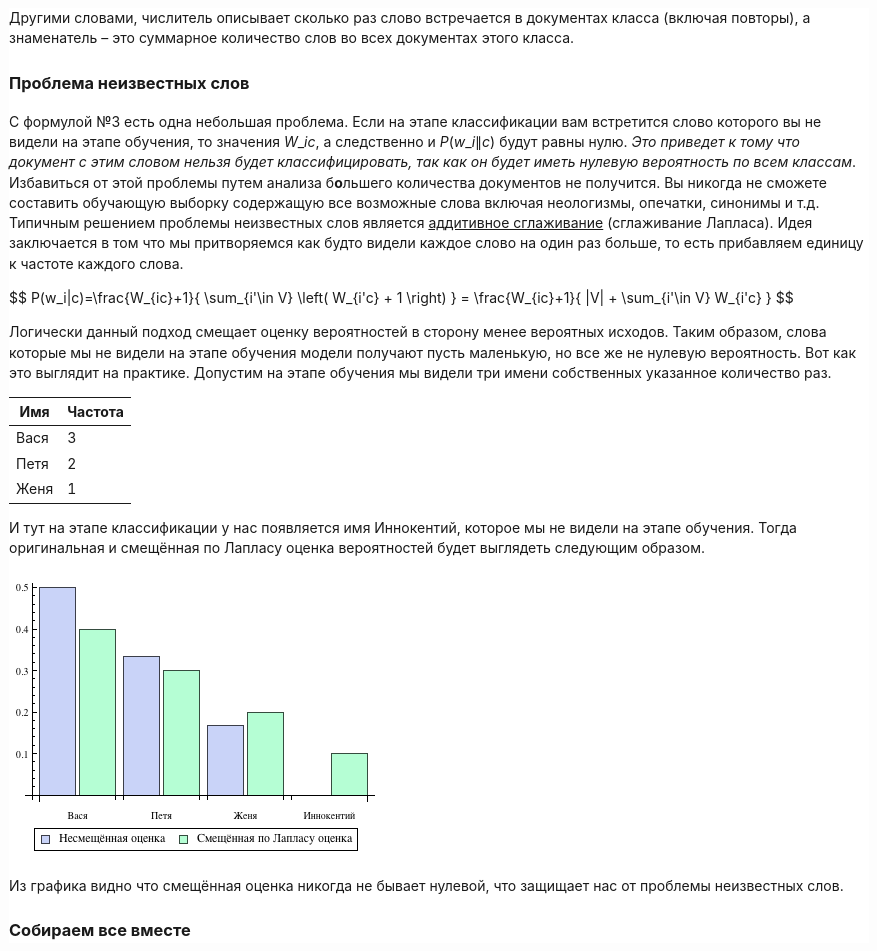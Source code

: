 Другими словами, числитель описывает сколько раз слово встречается в документах класса (включая повторы), а знаменатель – это суммарное количество слов во всех документах этого класса.

### Проблема неизвестных слов

С формулой №3 есть одна небольшая проблема. Если на этапе классификации вам встретится слово которого вы не видели на этапе обучения, то значения $W\_{ic}$, а следственно и $P(w\_i\|c)$ будут равны нулю. _Это приведет к тому что документ с этим словом нельзя будет классифицировать, так как он будет иметь нулевую вероятность по всем классам_. Избавиться от этой проблемы путем анализа б**о**льшего количества документов не получится. Вы никогда не сможете составить обучающую выборку содержащую все возможные слова включая неологизмы, опечатки, синонимы и т.д. Типичным решением проблемы неизвестных слов является [аддитивное сглаживание][ref-additive-smoothing] (сглаживание Лапласа). Идея заключается в том что мы притворяемся как будто видели каждое слово на один раз больше, то есть прибавляем единицу к частоте каждого слова.

\$\$ P(w\_i\|c)=\frac{W\_{ic}+1}{ \sum\_{i'\in V} \left( W\_{i'c} + 1 \right) } = \frac{W\_{ic}+1}{ \|V\| + \sum\_{i'\in V} W\_{i'c} } $$

Логически данный подход смещает оценку вероятностей в сторону менее вероятных исходов. Таким образом, слова которые мы не видели на этапе обучения модели получают пусть маленькую, но все же не нулевую вероятность. Вот как это выглядит на практике. Допустим на этапе обучения мы видели три имени собственных указанное количество раз.

| Имя  | Частота |
|------|---------|
| Вася |    3    |
| Петя |    2    |
| Женя |    1    |

И тут на этапе классификации у нас появляется имя Иннокентий, которое мы не видели на этапе обучения. Тогда оригинальная и смещённая по Лапласу оценка вероятностей будет выглядеть следующим образом.

![Смещёная и несмещённая оценка вероятности](/images/naive-bayes/additive-smoothing.png)

Из графика видно что смещённая оценка никогда не бывает нулевой, что защищает нас от проблемы неизвестных слов.

### Собираем все вместе


[ref-evaluation]: /blog/2012/07/21/classification-performance-evaluation.html
[ref-previous]: /blog/2012/06/05/classification.html
[ref-nbc]: http://ru.wikipedia.org/wiki/Наивный_байесовский_классификатор
[ref-bayes-theorem]: http://ru.wikipedia.org/wiki/Теорема_Байеса
[ref-map]: http://ru.wikipedia.org/wiki/Оценка_апостериорного_максимума
[ref-underflow]: http://en.wikipedia.org/wiki/Arithmetic_underflow
[ref-additive-smoothing]: http://en.wikipedia.org/wiki/Additive_smoothing
[ref-example]: https://github.com/bazhenov/naive-bayes-example
[ref-maven]: http://maven.apache.org/
[ref-bow]: http://en.wikipedia.org/wiki/Bag_of_words_model